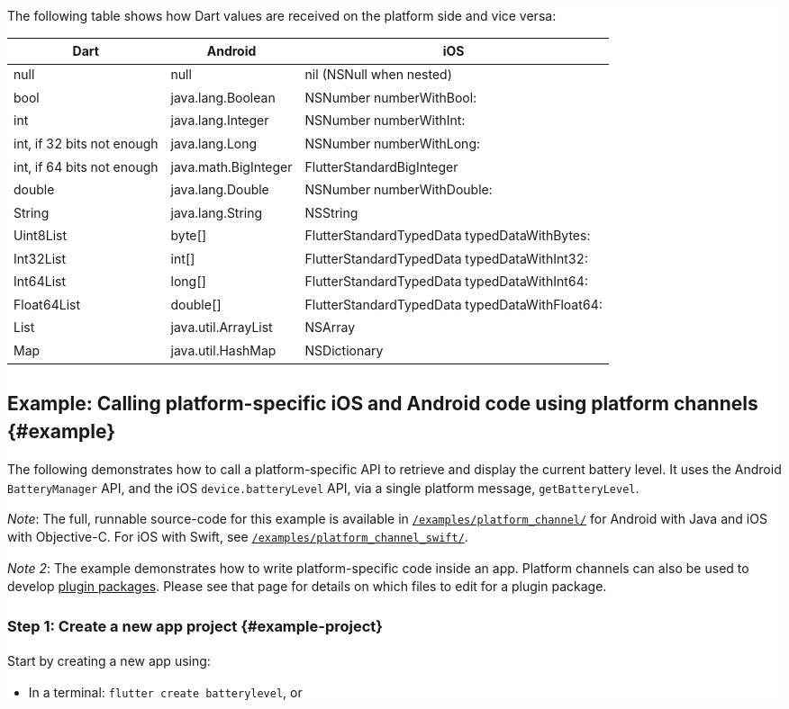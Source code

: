 The following table shows how Dart values are received on the platform side and vice versa:

| Dart        | Android             | iOS                        
|-------------|---------------------|----
| null        | null                | nil (NSNull when nested)
| bool        | java.lang.Boolean   | NSNumber numberWithBool:
| int         | java.lang.Integer   | NSNumber numberWithInt:
| int, if 32 bits not enough | java.lang.Long       | NSNumber numberWithLong:
| int, if 64 bits not enough | java.math.BigInteger | FlutterStandardBigInteger
| double      | java.lang.Double    | NSNumber numberWithDouble:
| String      | java.lang.String    | NSString
| Uint8List   | byte[]   | FlutterStandardTypedData typedDataWithBytes:
| Int32List   | int[]    | FlutterStandardTypedData typedDataWithInt32:
| Int64List   | long[]   | FlutterStandardTypedData typedDataWithInt64:
| Float64List | double[] | FlutterStandardTypedData typedDataWithFloat64:
| List        | java.util.ArrayList | NSArray
| Map         | java.util.HashMap   | NSDictionary    
 
## Example: Calling platform-specific iOS and Android code using platform channels {#example}

The following demonstrates how to call a platform-specific API to retrieve and
display the current battery level. It uses the Android `BatteryManager` API, and
the iOS `device.batteryLevel` API, via a single platform message,
`getBatteryLevel`.

*Note*: The full, runnable source-code for this example is available in
[`/examples/platform_channel/`](https://github.com/flutter/flutter/tree/master/examples/platform_channel)
for Android with Java and iOS with Objective-C. For iOS with Swift, see
[`/examples/platform_channel_swift/`](https://github.com/flutter/flutter/tree/master/examples/platform_channel_swift).

*Note 2*: The example demonstrates how to write platform-specific code inside an app.
Platform channels can also be used to develop [plugin packages](https://flutter.io/developing-packages/#plugin).
Please see that page for details on which files to edit for a plugin package.

### Step 1: Create a new app project {#example-project}

Start by creating a new app using:

* In a terminal: `flutter create batterylevel`, or
